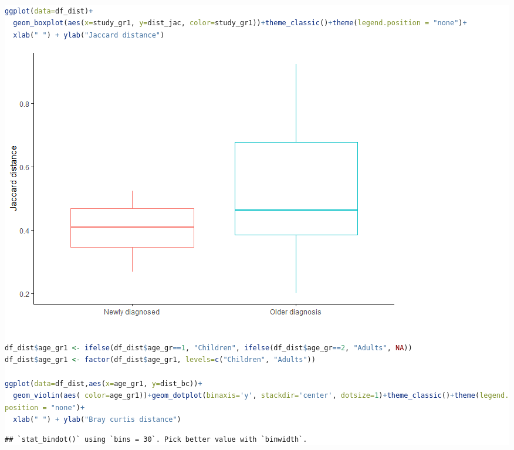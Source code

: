 ``` r
ggplot(data=df_dist)+
  geom_boxplot(aes(x=study_gr1, y=dist_jac, color=study_gr1))+theme_classic()+theme(legend.position = "none")+
  xlab(" ") + ylab("Jaccard distance")
```

![](4_Diversity_test_and_flucturation_files/figure-gfm/unnamed-chunk-7-4.png)

``` r
df_dist$age_gr1 <- ifelse(df_dist$age_gr==1, "Children", ifelse(df_dist$age_gr==2, "Adults", NA))
df_dist$age_gr1 <- factor(df_dist$age_gr1, levels=c("Children", "Adults"))

ggplot(data=df_dist,aes(x=age_gr1, y=dist_bc))+
  geom_violin(aes( color=age_gr1))+geom_dotplot(binaxis='y', stackdir='center', dotsize=1)+theme_classic()+theme(legend.position = "none")+
  xlab(" ") + ylab("Bray curtis distance")
```

    ## `stat_bindot()` using `bins = 30`. Pick better value with `binwidth`.
